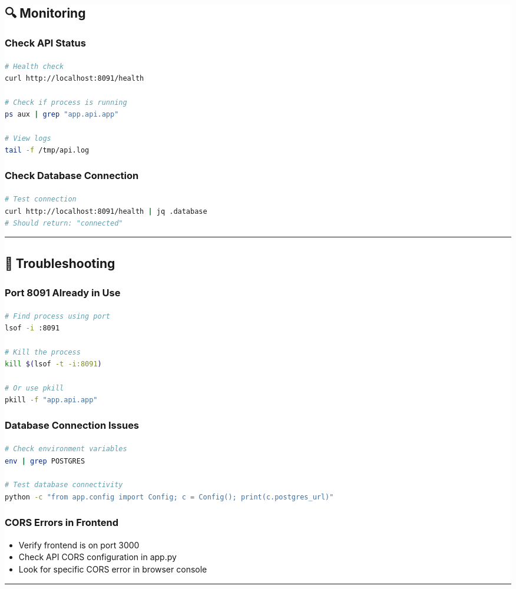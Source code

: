 
## 🔍 Monitoring

### Check API Status
```bash
# Health check
curl http://localhost:8091/health

# Check if process is running
ps aux | grep "app.api.app"

# View logs
tail -f /tmp/api.log
```

### Check Database Connection
```bash
# Test connection
curl http://localhost:8091/health | jq .database
# Should return: "connected"
```

---

## 🐛 Troubleshooting

### Port 8091 Already in Use
```bash
# Find process using port
lsof -i :8091

# Kill the process
kill $(lsof -t -i:8091)

# Or use pkill
pkill -f "app.api.app"
```

### Database Connection Issues
```bash
# Check environment variables
env | grep POSTGRES

# Test database connectivity
python -c "from app.config import Config; c = Config(); print(c.postgres_url)"
```

### CORS Errors in Frontend
- Verify frontend is on port 3000
- Check API CORS configuration in app.py
- Look for specific CORS error in browser console

---